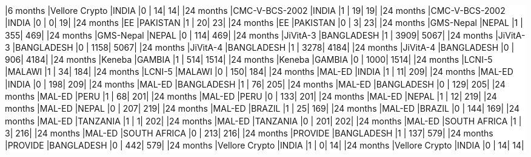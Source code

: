 |6 months  |Vellore Crypto |INDIA        |0         |     14|    14|
|24 months |CMC-V-BCS-2002 |INDIA        |1         |     19|    19|
|24 months |CMC-V-BCS-2002 |INDIA        |0         |      0|    19|
|24 months |EE             |PAKISTAN     |1         |     20|    23|
|24 months |EE             |PAKISTAN     |0         |      3|    23|
|24 months |GMS-Nepal      |NEPAL        |1         |    355|   469|
|24 months |GMS-Nepal      |NEPAL        |0         |    114|   469|
|24 months |JiVitA-3       |BANGLADESH   |1         |   3909|  5067|
|24 months |JiVitA-3       |BANGLADESH   |0         |   1158|  5067|
|24 months |JiVitA-4       |BANGLADESH   |1         |   3278|  4184|
|24 months |JiVitA-4       |BANGLADESH   |0         |    906|  4184|
|24 months |Keneba         |GAMBIA       |1         |    514|  1514|
|24 months |Keneba         |GAMBIA       |0         |   1000|  1514|
|24 months |LCNI-5         |MALAWI       |1         |     34|   184|
|24 months |LCNI-5         |MALAWI       |0         |    150|   184|
|24 months |MAL-ED         |INDIA        |1         |     11|   209|
|24 months |MAL-ED         |INDIA        |0         |    198|   209|
|24 months |MAL-ED         |BANGLADESH   |1         |     76|   205|
|24 months |MAL-ED         |BANGLADESH   |0         |    129|   205|
|24 months |MAL-ED         |PERU         |1         |     68|   201|
|24 months |MAL-ED         |PERU         |0         |    133|   201|
|24 months |MAL-ED         |NEPAL        |1         |     12|   219|
|24 months |MAL-ED         |NEPAL        |0         |    207|   219|
|24 months |MAL-ED         |BRAZIL       |1         |     25|   169|
|24 months |MAL-ED         |BRAZIL       |0         |    144|   169|
|24 months |MAL-ED         |TANZANIA     |1         |      1|   202|
|24 months |MAL-ED         |TANZANIA     |0         |    201|   202|
|24 months |MAL-ED         |SOUTH AFRICA |1         |      3|   216|
|24 months |MAL-ED         |SOUTH AFRICA |0         |    213|   216|
|24 months |PROVIDE        |BANGLADESH   |1         |    137|   579|
|24 months |PROVIDE        |BANGLADESH   |0         |    442|   579|
|24 months |Vellore Crypto |INDIA        |1         |      0|    14|
|24 months |Vellore Crypto |INDIA        |0         |     14|    14|
